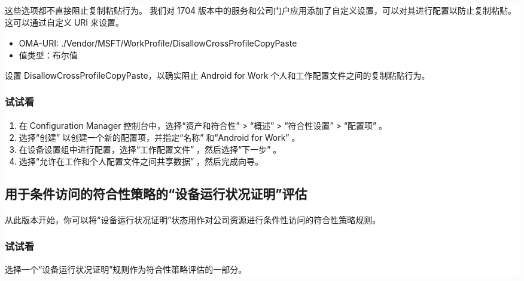 这些选项都不直接阻止复制粘贴行为。 我们对 1704 版本中的服务和公司门户应用添加了自定义设置，可以对其进行配置以防止复制粘贴。 这可以通过自定义 URI 来设置。

- OMA-URI:  ./Vendor/MSFT/WorkProfile/DisallowCrossProfileCopyPaste
- 值类型：布尔值

设置 DisallowCrossProfileCopyPaste，以确实阻止 Android for Work 个人和工作配置文件之间的复制粘贴行为。

### <a name="try-it-out"></a>试试看
1. 在 Configuration Manager 控制台中，选择“资产和符合性”   > “概述”   > “符合性设置”   > “配置项”  。
2. 选择“创建”  以创建一个新的配置项，并指定“名称”  和“Android for Work”  。
3. 在设备设置组中进行配置，选择“工作配置文件”  ，然后选择“下一步”  。
4. 选择“允许在工作和个人配置文件之间共享数据”  ，然后完成向导。

## <a name="device-health-attestation-assessment-for-compliance-policies-for-conditional-access"></a>用于条件访问的符合性策略的“设备运行状况证明”评估

从此版本开始，你可以将“设备运行状况证明”状态用作对公司资源进行条件性访问的符合性策略规则。

### <a name="try-it-out"></a>试试看
选择一个“设备运行状况证明”规则作为符合性策略评估的一部分。
